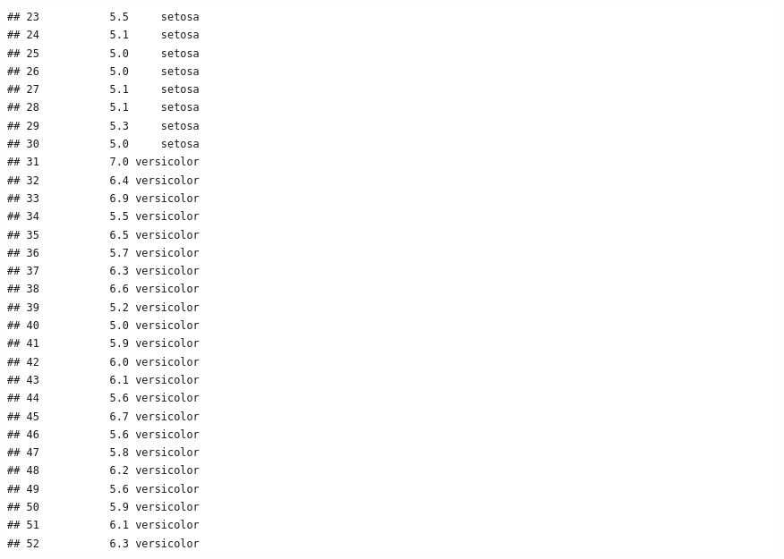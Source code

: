     ## 23           5.5     setosa
    ## 24           5.1     setosa
    ## 25           5.0     setosa
    ## 26           5.0     setosa
    ## 27           5.1     setosa
    ## 28           5.1     setosa
    ## 29           5.3     setosa
    ## 30           5.0     setosa
    ## 31           7.0 versicolor
    ## 32           6.4 versicolor
    ## 33           6.9 versicolor
    ## 34           5.5 versicolor
    ## 35           6.5 versicolor
    ## 36           5.7 versicolor
    ## 37           6.3 versicolor
    ## 38           6.6 versicolor
    ## 39           5.2 versicolor
    ## 40           5.0 versicolor
    ## 41           5.9 versicolor
    ## 42           6.0 versicolor
    ## 43           6.1 versicolor
    ## 44           5.6 versicolor
    ## 45           6.7 versicolor
    ## 46           5.6 versicolor
    ## 47           5.8 versicolor
    ## 48           6.2 versicolor
    ## 49           5.6 versicolor
    ## 50           5.9 versicolor
    ## 51           6.1 versicolor
    ## 52           6.3 versicolor